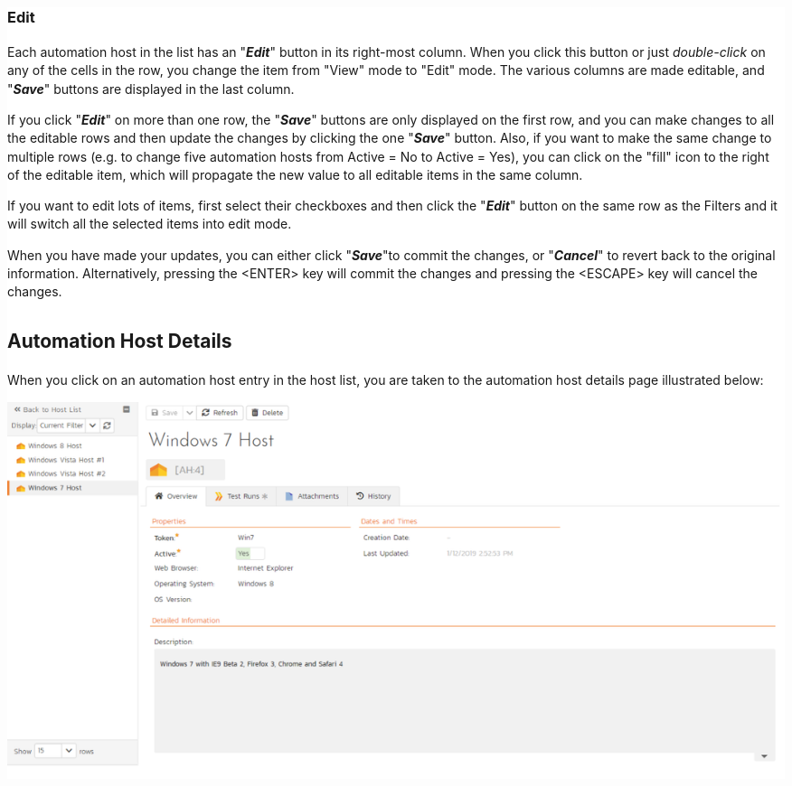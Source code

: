 ### Edit

Each automation host in the list has an "***Edit***"
button in its right-most column. When you click this button or just
*double-click* on any of the cells in the row, you change the item from
"View" mode to "Edit" mode. The various columns are made editable, and
"***Save***" buttons are
displayed in the last column.

If you click "***Edit***" on more than one row, the
"***Save***" buttons are
only displayed on the first row, and you can make changes to all the
editable rows and then update the changes by clicking the one
"***Save***" button. Also, if you want to make the same
change to multiple rows (e.g. to change five automation hosts from
Active = No to Active = Yes), you can click on the "fill" icon to the
right of the editable item, which will propagate the new value to all
editable items in the same column.

If you want to edit lots of items, first select their checkboxes and
then click the "***Edit***" button on the same row as the
Filters and it will switch all the selected items into edit mode.

When you have made your updates, you can either click
"***Save***"to commit the changes, or
"***Cancel***" to revert back to the original information.
Alternatively, pressing the \<ENTER\> key will commit the changes and
pressing the \<ESCAPE\> key will cancel the changes.

## Automation Host Details

When you click on an automation host entry in the host list, you are
taken to the automation host details page illustrated below:

![](img/Test_Case_Management_231.png)
